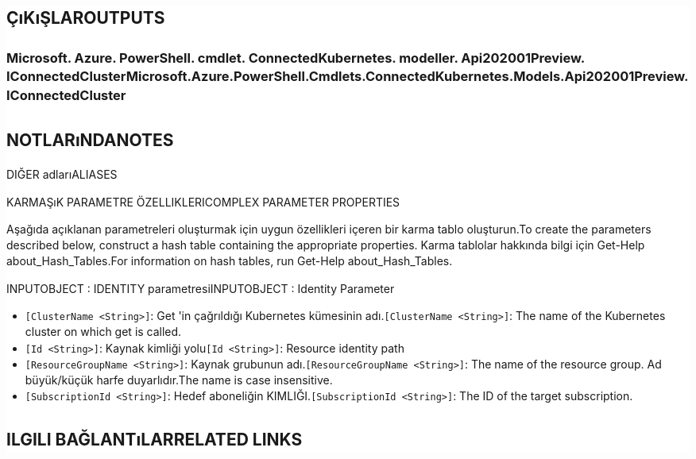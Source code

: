 ## <span data-ttu-id="12377-138">ÇıKıŞLAR</span><span class="sxs-lookup"><span data-stu-id="12377-138">OUTPUTS</span></span>

### <span data-ttu-id="12377-139">Microsoft. Azure. PowerShell. cmdlet. ConnectedKubernetes. modeller. Api202001Preview. IConnectedCluster</span><span class="sxs-lookup"><span data-stu-id="12377-139">Microsoft.Azure.PowerShell.Cmdlets.ConnectedKubernetes.Models.Api202001Preview.IConnectedCluster</span></span>

## <span data-ttu-id="12377-140">NOTLARıNDA</span><span class="sxs-lookup"><span data-stu-id="12377-140">NOTES</span></span>

<span data-ttu-id="12377-141">DIĞER adları</span><span class="sxs-lookup"><span data-stu-id="12377-141">ALIASES</span></span>

<span data-ttu-id="12377-142">KARMAŞıK PARAMETRE ÖZELLIKLERI</span><span class="sxs-lookup"><span data-stu-id="12377-142">COMPLEX PARAMETER PROPERTIES</span></span>

<span data-ttu-id="12377-143">Aşağıda açıklanan parametreleri oluşturmak için uygun özellikleri içeren bir karma tablo oluşturun.</span><span class="sxs-lookup"><span data-stu-id="12377-143">To create the parameters described below, construct a hash table containing the appropriate properties.</span></span> <span data-ttu-id="12377-144">Karma tablolar hakkında bilgi için Get-Help about_Hash_Tables.</span><span class="sxs-lookup"><span data-stu-id="12377-144">For information on hash tables, run Get-Help about_Hash_Tables.</span></span>


<span data-ttu-id="12377-145">INPUTOBJECT <IConnectedKubernetesIdentity> : IDENTITY parametresi</span><span class="sxs-lookup"><span data-stu-id="12377-145">INPUTOBJECT <IConnectedKubernetesIdentity>: Identity Parameter</span></span>
  - <span data-ttu-id="12377-146">`[ClusterName <String>]`: Get 'in çağrıldığı Kubernetes kümesinin adı.</span><span class="sxs-lookup"><span data-stu-id="12377-146">`[ClusterName <String>]`: The name of the Kubernetes cluster on which get is called.</span></span>
  - <span data-ttu-id="12377-147">`[Id <String>]`: Kaynak kimliği yolu</span><span class="sxs-lookup"><span data-stu-id="12377-147">`[Id <String>]`: Resource identity path</span></span>
  - <span data-ttu-id="12377-148">`[ResourceGroupName <String>]`: Kaynak grubunun adı.</span><span class="sxs-lookup"><span data-stu-id="12377-148">`[ResourceGroupName <String>]`: The name of the resource group.</span></span> <span data-ttu-id="12377-149">Ad büyük/küçük harfe duyarlıdır.</span><span class="sxs-lookup"><span data-stu-id="12377-149">The name is case insensitive.</span></span>
  - <span data-ttu-id="12377-150">`[SubscriptionId <String>]`: Hedef aboneliğin KIMLIĞI.</span><span class="sxs-lookup"><span data-stu-id="12377-150">`[SubscriptionId <String>]`: The ID of the target subscription.</span></span>

## <span data-ttu-id="12377-151">ILGILI BAĞLANTıLAR</span><span class="sxs-lookup"><span data-stu-id="12377-151">RELATED LINKS</span></span>


